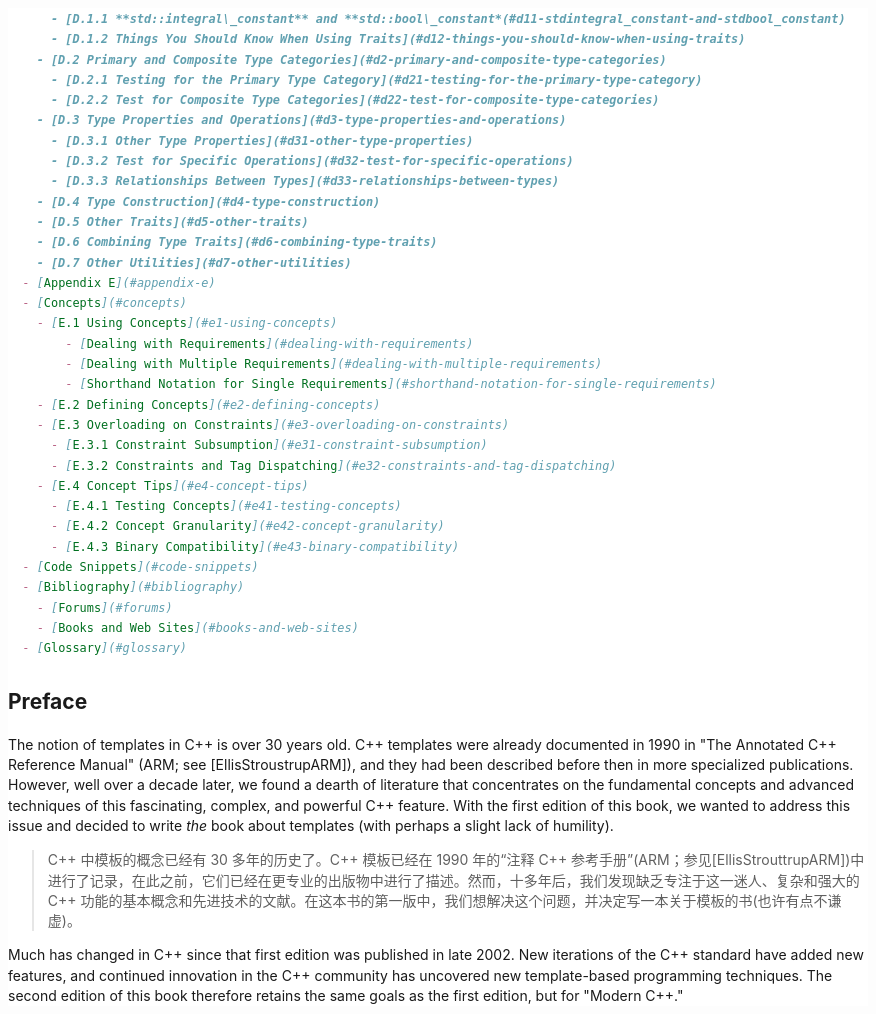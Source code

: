 ```md
      - [D.1.1 **std::integral\_constant** and **std::bool\_constant*(#d11-stdintegral_constant-and-stdbool_constant)
      - [D.1.2 Things You Should Know When Using Traits](#d12-things-you-should-know-when-using-traits)
    - [D.2 Primary and Composite Type Categories](#d2-primary-and-composite-type-categories)
      - [D.2.1 Testing for the Primary Type Category](#d21-testing-for-the-primary-type-category)
      - [D.2.2 Test for Composite Type Categories](#d22-test-for-composite-type-categories)
    - [D.3 Type Properties and Operations](#d3-type-properties-and-operations)
      - [D.3.1 Other Type Properties](#d31-other-type-properties)
      - [D.3.2 Test for Specific Operations](#d32-test-for-specific-operations)
      - [D.3.3 Relationships Between Types](#d33-relationships-between-types)
    - [D.4 Type Construction](#d4-type-construction)
    - [D.5 Other Traits](#d5-other-traits)
    - [D.6 Combining Type Traits](#d6-combining-type-traits)
    - [D.7 Other Utilities](#d7-other-utilities)
  - [Appendix E](#appendix-e)
  - [Concepts](#concepts)
    - [E.1 Using Concepts](#e1-using-concepts)
        - [Dealing with Requirements](#dealing-with-requirements)
        - [Dealing with Multiple Requirements](#dealing-with-multiple-requirements)
        - [Shorthand Notation for Single Requirements](#shorthand-notation-for-single-requirements)
    - [E.2 Defining Concepts](#e2-defining-concepts)
    - [E.3 Overloading on Constraints](#e3-overloading-on-constraints)
      - [E.3.1 Constraint Subsumption](#e31-constraint-subsumption)
      - [E.3.2 Constraints and Tag Dispatching](#e32-constraints-and-tag-dispatching)
    - [E.4 Concept Tips](#e4-concept-tips)
      - [E.4.1 Testing Concepts](#e41-testing-concepts)
      - [E.4.2 Concept Granularity](#e42-concept-granularity)
      - [E.4.3 Binary Compatibility](#e43-binary-compatibility)
  - [Code Snippets](#code-snippets)
  - [Bibliography](#bibliography)
    - [Forums](#forums)
    - [Books and Web Sites](#books-and-web-sites)
  - [Glossary](#glossary)
```

## Preface

The notion of templates in C++ is over 30 years old. C++ templates were already documented in 1990 in "The Annotated C++ Reference Manual" (ARM; see [EllisStroustrupARM]), and they had been described before then in more specialized publications. However, well over a decade later, we found a dearth of literature that concentrates on the fundamental concepts and advanced techniques of this fascinating, complex, and powerful C++ feature. With the first edition of this book, we wanted to address this issue and decided to write _the_ book about templates (with perhaps a slight lack of humility).

> C++ 中模板的概念已经有 30 多年的历史了。C++ 模板已经在 1990 年的“注释 C++ 参考手册”(ARM；参见[EllisStrouttrupARM])中进行了记录，在此之前，它们已经在更专业的出版物中进行了描述。然而，十多年后，我们发现缺乏专注于这一迷人、复杂和强大的 C++ 功能的基本概念和先进技术的文献。在这本书的第一版中，我们想解决这个问题，并决定写一本关于模板的书(也许有点不谦虚)。

Much has changed in C++ since that first edition was published in late 2002. New iterations of the C++ standard have added new features, and continued innovation in the C++ community has uncovered new template-based programming techniques. The second edition of this book therefore retains the same goals as the first edition, but for "Modern C++."
